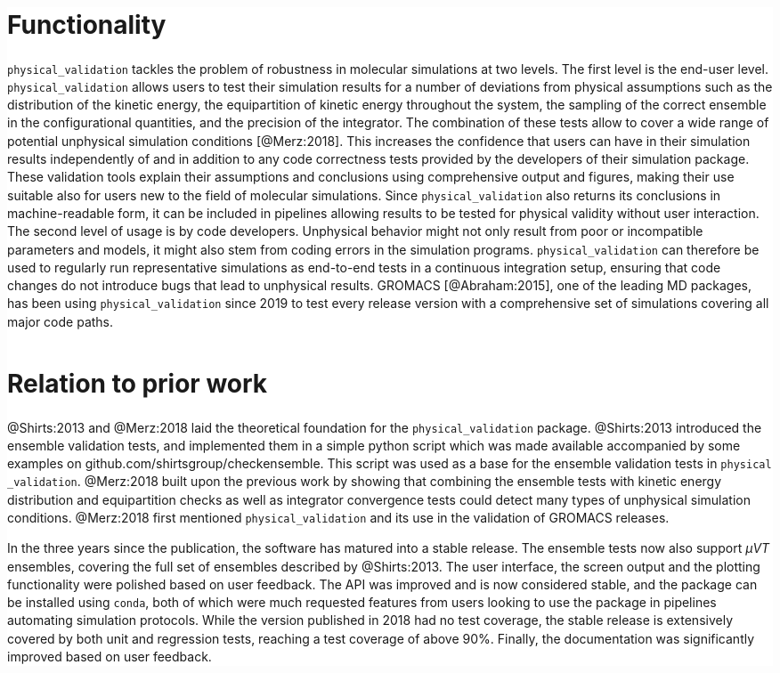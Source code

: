 # Functionality

`physical_validation` tackles the problem of robustness in molecular
simulations at two levels.
The first level is the end-user level.
`physical_validation` allows users to test their simulation results for a number
of deviations from physical assumptions such as the distribution of the kinetic
energy, the equipartition of kinetic energy throughout the system, the sampling
of the correct ensemble in the configurational quantities, and the precision of
the integrator.
The combination of these tests allow to cover a wide range of potential
unphysical simulation conditions [@Merz:2018].
This increases the confidence that users can have in their simulation results
independently of and in addition to any code correctness tests provided by the developers of their
simulation package.
These validation tools explain their assumptions and conclusions using
comprehensive output and figures, making their use suitable also for users
new to the field of molecular simulations.
Since `physical_validation` also returns its conclusions in machine-readable
form, it can be included in pipelines allowing results to be tested for
physical validity without user interaction.
The second level of usage is by code developers. Unphysical behavior might not only result
from poor or incompatible parameters and models, it might also stem from
coding errors in the simulation programs.
`physical_validation` can therefore be used to regularly run representative simulations
as end-to-end tests in a continuous integration setup, ensuring that code
changes do not introduce bugs that lead to unphysical results.
GROMACS [@Abraham:2015], one of the leading MD packages, has been using `physical_validation`
since 2019 to test every release version with a comprehensive set of
simulations covering all major code paths.

# Relation to prior work

@Shirts:2013 and @Merz:2018 laid the theoretical foundation for
the `physical_validation` package. @Shirts:2013 introduced the
ensemble validation tests, and implemented them in a simple python
script which was made available accompanied by some examples on
github.com/shirtsgroup/checkensemble. This script was used as a base
for the ensemble validation tests in `physical_validation`.
@Merz:2018 built upon the previous work by showing that combining
the ensemble tests with kinetic energy distribution and equipartition
checks as well as integrator convergence tests could detect many types
of unphysical simulation conditions. @Merz:2018 first mentioned
`physical_validation` and its use in the validation of GROMACS
releases.

In the three years since the publication, the software has matured
into a stable release. The ensemble tests now also support $\mu VT$
ensembles, covering the full set of ensembles described by
@Shirts:2013. The user interface, the screen output and the plotting
functionality were polished based on user feedback. The API was
improved and is now considered stable, and the package can be
installed using `conda`, both of which were much requested features
from users looking to use the package in pipelines automating
simulation protocols. While the version published in 2018 had no test
coverage, the stable release is extensively covered by both unit and
regression tests, reaching a test coverage of above 90%. Finally, the
documentation was significantly improved based on user feedback.
